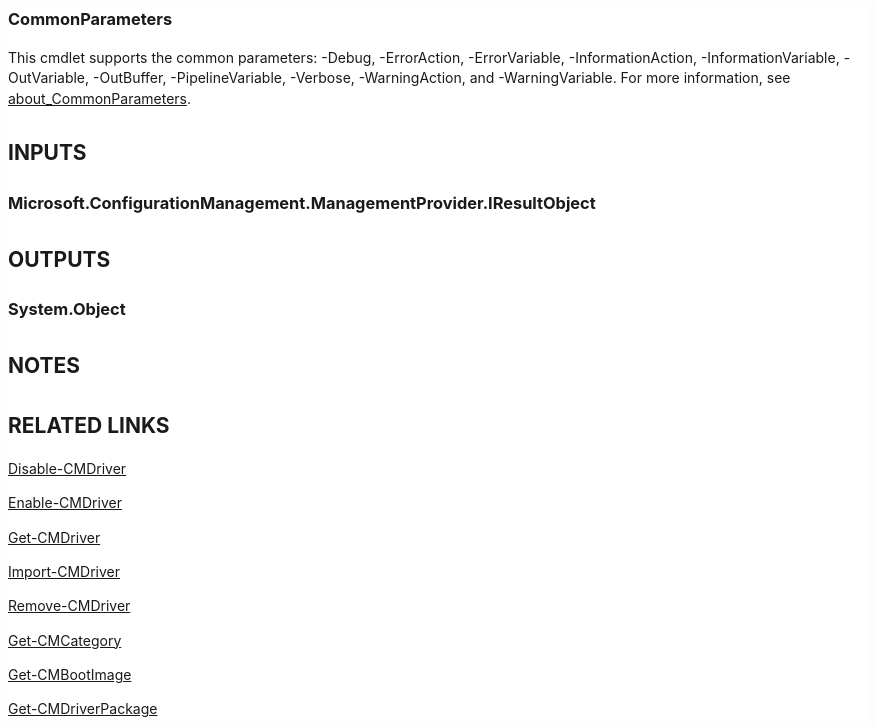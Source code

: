 ### CommonParameters
This cmdlet supports the common parameters: -Debug, -ErrorAction, -ErrorVariable, -InformationAction, -InformationVariable, -OutVariable, -OutBuffer, -PipelineVariable, -Verbose, -WarningAction, and -WarningVariable. For more information, see [about_CommonParameters](http://go.microsoft.com/fwlink/?LinkID=113216).

## INPUTS

### Microsoft.ConfigurationManagement.ManagementProvider.IResultObject

## OUTPUTS

### System.Object
## NOTES

## RELATED LINKS

[Disable-CMDriver](Disable-CMDriver.md)

[Enable-CMDriver](Enable-CMDriver.md)

[Get-CMDriver](Get-CMDriver.md)

[Import-CMDriver](Import-CMDriver.md)

[Remove-CMDriver](Remove-CMDriver.md)

[Get-CMCategory](Get-CMCategory.md)

[Get-CMBootImage](Get-CMBootImage.md)

[Get-CMDriverPackage](Get-CMDriverPackage.md)
